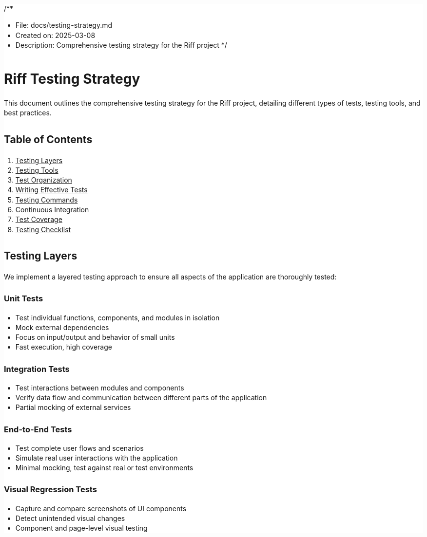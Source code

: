 /**
 * File: docs/testing-strategy.md
 * Created on: 2025-03-08
 * Description: Comprehensive testing strategy for the Riff project
 */

# Riff Testing Strategy

This document outlines the comprehensive testing strategy for the Riff project, detailing different types of tests, testing tools, and best practices.

## Table of Contents

1. [Testing Layers](#testing-layers)
2. [Testing Tools](#testing-tools)
3. [Test Organization](#test-organization)
4. [Writing Effective Tests](#writing-effective-tests)
5. [Testing Commands](#testing-commands)
6. [Continuous Integration](#continuous-integration)
7. [Test Coverage](#test-coverage)
8. [Testing Checklist](#testing-checklist)

## Testing Layers

We implement a layered testing approach to ensure all aspects of the application are thoroughly tested:

### Unit Tests

- Test individual functions, components, and modules in isolation
- Mock external dependencies
- Focus on input/output and behavior of small units
- Fast execution, high coverage

### Integration Tests

- Test interactions between modules and components
- Verify data flow and communication between different parts of the application
- Partial mocking of external services

### End-to-End Tests

- Test complete user flows and scenarios
- Simulate real user interactions with the application
- Minimal mocking, test against real or test environments

### Visual Regression Tests

- Capture and compare screenshots of UI components
- Detect unintended visual changes
- Component and page-level visual testing
